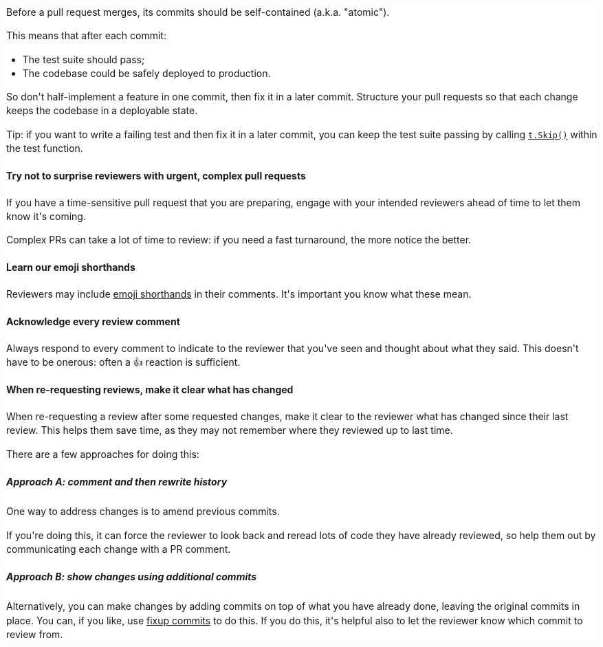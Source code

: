 Before a pull request merges, its commits should be self-contained (a.k.a.
"atomic").

This means that after each commit:

- The test suite should pass;
- The codebase could be safely deployed to production.

So don't half-implement a feature in one commit, then fix it in a later commit.
Structure your pull requests so that each change keeps the codebase in a
deployable state.

Tip: if you want to write a failing test and then fix it in a later commit, you
can keep the test suite passing by calling
[`t.Skip()`](https://pkg.go.dev/testing#T.Skip) within the test function.

#### Try not to surprise reviewers with urgent, complex pull requests

If you have a time-sensitive pull request that you are preparing, engage with
your intended reviewers ahead of time to let them know it's coming.

Complex PRs can take a lot of time to review: if you need a fast turnaround,
the more notice the better.

#### Learn our emoji shorthands

Reviewers may include [emoji shorthands](./shorthand.md) in their
comments. It's important you know what these mean.

#### Acknowledge every review comment

Always respond to every comment to indicate to the reviewer that you've seen
and thought about what they said. This doesn't have to be onerous: often a 👍
reaction is sufficient.

#### When re-requesting reviews, make it clear what has changed

When re-requesting a review after some requested changes, make it clear to the
reviewer what has changed since their last review. This helps them save time,
as they may not remember where they reviewed up to last time.

There are a few approaches for doing this:

##### Approach A: comment and then rewrite history

One way to address changes is to amend previous commits.

If you're doing this, it can force the reviewer to look back and reread lots of
code they have already reviewed, so help them out by communicating each change
with a PR comment.

##### Approach B: show changes using additional commits

Alternatively, you can make changes by adding commits on top of what you have
already done, leaving the original commits in place. You can, if you like, use
[fixup commits] to do this. If you do this, it's helpful also to let the
reviewer know which commit to review from.


[GitHub's 'draft' feature]: https://docs.github.com/en/pull-requests/collaborating-with-pull-requests/proposing-changes-to-your-work-with-pull-requests/about-pull-requests#draft-pull-requests
[flake]: https://tech.octopus.energy/news/2022/05/23/flakey-python-tests.html
[edit the base branch of the pull request]: https://docs.github.com/en/pull-requests/collaborating-with-pull-requests/proposing-changes-to-your-work-with-pull-requests/changing-the-base-branch-of-a-pull-request
[fixup commits]: https://jordanelver.co.uk/blog/2020/06/04/fixing-commits-with-git-commit-fixup-and-git-rebase-autosquash/#fixup-commits